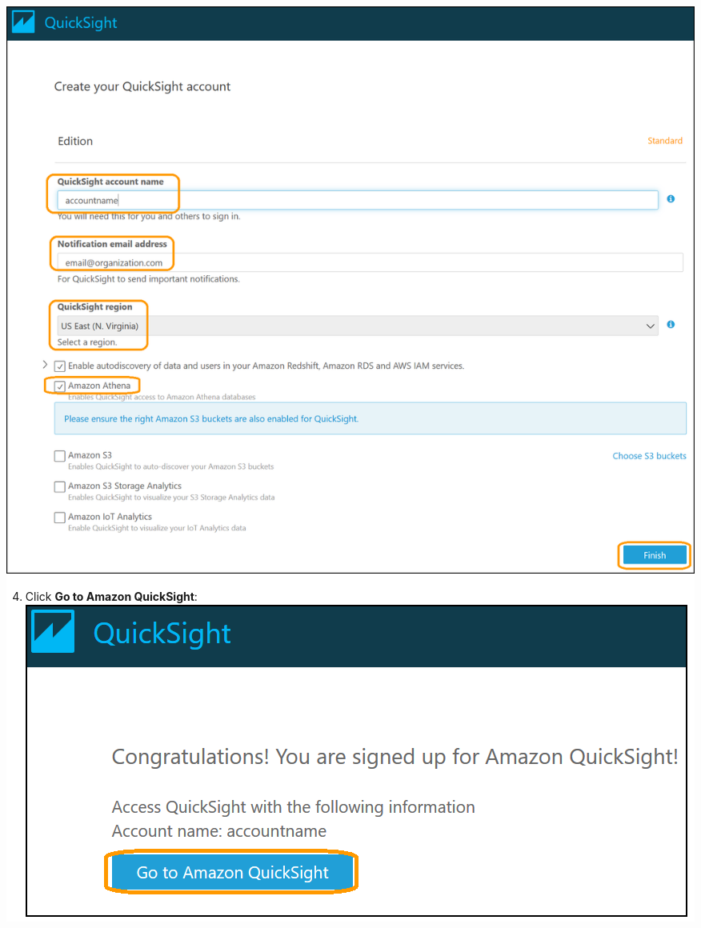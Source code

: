 ![Images/AWSQuicksight4.png](Images/AWSQuicksight4.png)

4. Click **Go to Amazon QuickSight**:
![Images/AWSQuicksight5.png](Images/AWSQuicksight5.png)
